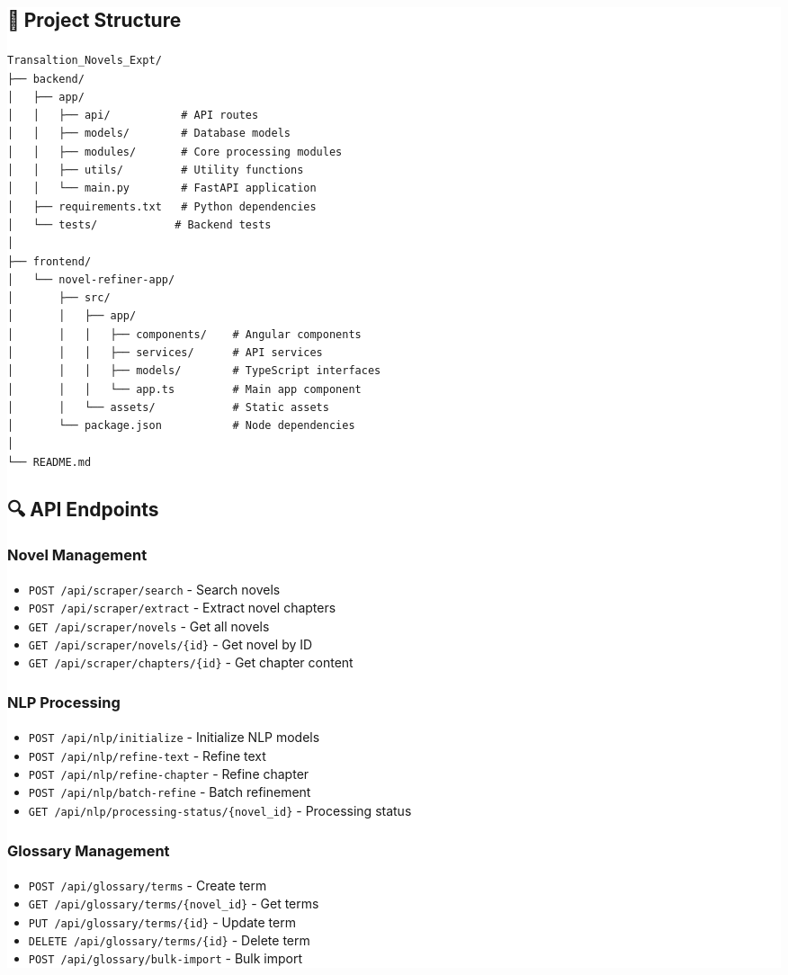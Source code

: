 ## 📁 Project Structure

```
Transaltion_Novels_Expt/
├── backend/
│   ├── app/
│   │   ├── api/           # API routes
│   │   ├── models/        # Database models
│   │   ├── modules/       # Core processing modules
│   │   ├── utils/         # Utility functions
│   │   └── main.py        # FastAPI application
│   ├── requirements.txt   # Python dependencies
│   └── tests/            # Backend tests
│
├── frontend/
│   └── novel-refiner-app/
│       ├── src/
│       │   ├── app/
│       │   │   ├── components/    # Angular components
│       │   │   ├── services/      # API services
│       │   │   ├── models/        # TypeScript interfaces
│       │   │   └── app.ts         # Main app component
│       │   └── assets/            # Static assets
│       └── package.json           # Node dependencies
│
└── README.md
```

## 🔍 API Endpoints

### Novel Management
- `POST /api/scraper/search` - Search novels
- `POST /api/scraper/extract` - Extract novel chapters
- `GET /api/scraper/novels` - Get all novels
- `GET /api/scraper/novels/{id}` - Get novel by ID
- `GET /api/scraper/chapters/{id}` - Get chapter content

### NLP Processing
- `POST /api/nlp/initialize` - Initialize NLP models
- `POST /api/nlp/refine-text` - Refine text
- `POST /api/nlp/refine-chapter` - Refine chapter
- `POST /api/nlp/batch-refine` - Batch refinement
- `GET /api/nlp/processing-status/{novel_id}` - Processing status

### Glossary Management
- `POST /api/glossary/terms` - Create term
- `GET /api/glossary/terms/{novel_id}` - Get terms
- `PUT /api/glossary/terms/{id}` - Update term
- `DELETE /api/glossary/terms/{id}` - Delete term
- `POST /api/glossary/bulk-import` - Bulk import
